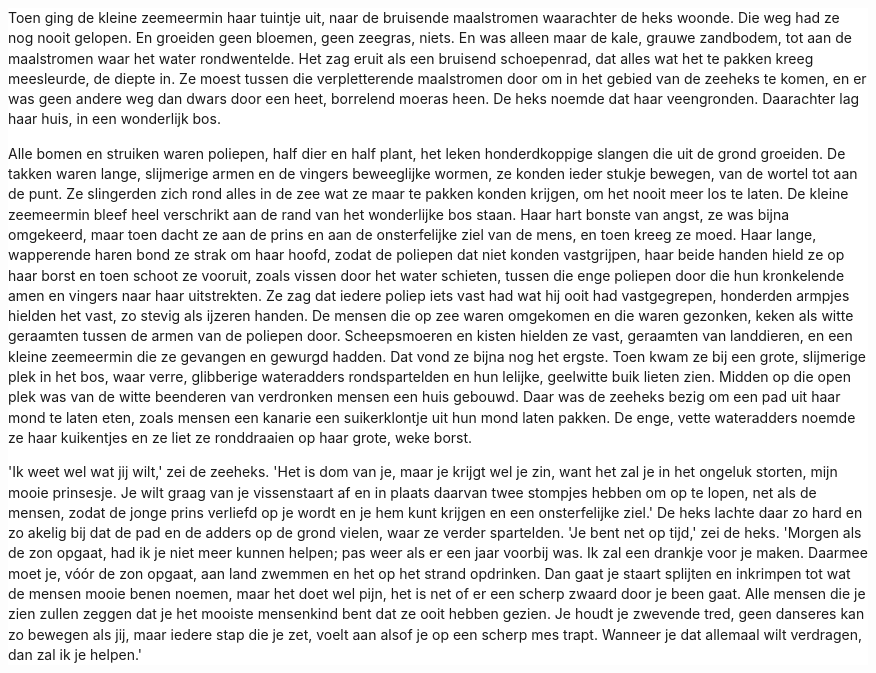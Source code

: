 Toen ging de kleine zeemeermin haar tuintje uit, naar de bruisende
maalstromen waarachter de heks woonde. Die weg had ze nog nooit gelopen.
En groeiden geen bloemen, geen zeegras, niets. En was alleen maar de
kale, grauwe zandbodem, tot aan de maalstromen waar het water
rondwentelde. Het zag eruit als een bruisend schoepenrad, dat alles wat
het te pakken kreeg meesleurde, de diepte in. Ze moest tussen die
verpletterende maalstromen door om in het gebied van de zeeheks te
komen, en er was geen andere weg dan dwars door een heet, borrelend
moeras heen. De heks noemde dat haar veengronden. Daarachter lag haar
huis, in een wonderlijk bos.

Alle bomen en struiken waren poliepen, half dier en half plant, het
leken honderdkoppige slangen die uit de grond groeiden. De takken waren
lange, slijmerige armen en de vingers beweeglijke wormen, ze konden
ieder stukje bewegen, van de wortel tot aan de punt. Ze slingerden zich
rond alles in de zee wat ze maar te pakken konden krijgen, om het nooit
meer los te laten. De kleine zeemeermin bleef heel verschrikt aan de
rand van het wonderlijke bos staan. Haar hart bonste van angst, ze was
bijna omgekeerd, maar toen dacht ze aan de prins en aan de onsterfelijke
ziel van de mens, en toen kreeg ze moed. Haar lange, wapperende haren
bond ze strak om haar hoofd, zodat de poliepen dat niet konden
vastgrijpen, haar beide handen hield ze op haar borst en toen schoot ze
vooruit, zoals vissen door het water schieten, tussen die enge poliepen
door die hun kronkelende amen en vingers naar haar uitstrekten. Ze zag
dat iedere poliep iets vast had wat hij ooit had vastgegrepen, honderden
armpjes hielden het vast, zo stevig als ijzeren handen. De mensen die op
zee waren omgekomen en die waren gezonken, keken als witte geraamten
tussen de armen van de poliepen door. Scheepsmoeren en kisten hielden ze
vast, geraamten van landdieren, en een kleine zeemeermin die ze gevangen
en gewurgd hadden. Dat vond ze bijna nog het ergste. Toen kwam ze bij
een grote, slijmerige plek in het bos, waar verre, glibberige
wateradders rondspartelden en hun lelijke, geelwitte buik lieten zien.
Midden op die open plek was van de witte beenderen van verdronken mensen
een huis gebouwd. Daar was de zeeheks bezig om een pad uit haar mond te
laten eten, zoals mensen een kanarie een suikerklontje uit hun mond
laten pakken. De enge, vette wateradders noemde ze haar kuikentjes en ze
liet ze ronddraaien op haar grote, weke borst.

'Ik weet wel wat jij wilt,' zei de zeeheks. 'Het is dom van je, maar
je krijgt wel je zin, want het zal je in het ongeluk storten, mijn mooie
prinsesje. Je wilt graag van je vissenstaart af en in plaats daarvan
twee stompjes hebben om op te lopen, net als de mensen, zodat de jonge
prins verliefd op je wordt en je hem kunt krijgen en een onsterfelijke
ziel.' De heks lachte daar zo hard en zo akelig bij dat de pad en de
adders op de grond vielen, waar ze verder spartelden. 'Je bent net op
tijd,' zei de heks. 'Morgen als de zon opgaat, had ik je niet meer
kunnen helpen; pas weer als er een jaar voorbij was. Ik zal een drankje
voor je maken. Daarmee moet je, vóór de zon opgaat, aan land zwemmen en
het op het strand opdrinken. Dan gaat je staart splijten en inkrimpen
tot wat de mensen mooie benen noemen, maar het doet wel pijn, het is net
of er een scherp zwaard door je been gaat. Alle mensen die je zien
zullen zeggen dat je het mooiste mensenkind bent dat ze ooit hebben
gezien. Je houdt je zwevende tred, geen danseres kan zo bewegen als jij,
maar iedere stap die je zet, voelt aan alsof je op een scherp mes trapt.
Wanneer je dat allemaal wilt verdragen, dan zal ik je helpen.'
